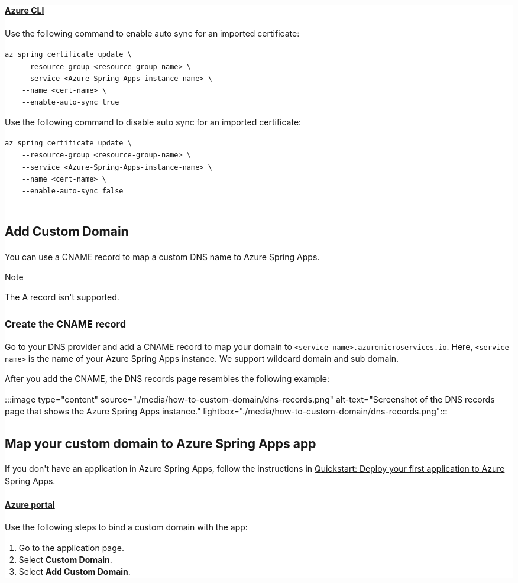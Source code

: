 #### [Azure CLI](#tab/Azure-CLI)

Use the following command to enable auto sync for an imported certificate:

```azurecli
az spring certificate update \
    --resource-group <resource-group-name> \
    --service <Azure-Spring-Apps-instance-name> \
    --name <cert-name> \
    --enable-auto-sync true
```

Use the following command to disable auto sync for an imported certificate:

```azurecli
az spring certificate update \
    --resource-group <resource-group-name> \
    --service <Azure-Spring-Apps-instance-name> \
    --name <cert-name> \
    --enable-auto-sync false
```

---

## Add Custom Domain

You can use a CNAME record to map a custom DNS name to Azure Spring Apps.

> [!NOTE]
> The A record isn't supported.

### Create the CNAME record

Go to your DNS provider and add a CNAME record to map your domain to `<service-name>.azuremicroservices.io`. Here, `<service-name>` is the name of your Azure Spring Apps instance. We support wildcard domain and sub domain.

After you add the CNAME, the DNS records page resembles the following example:

:::image type="content" source="./media/how-to-custom-domain/dns-records.png" alt-text="Screenshot of the DNS records page that shows the Azure Spring Apps instance." lightbox="./media/how-to-custom-domain/dns-records.png":::

## Map your custom domain to Azure Spring Apps app

If you don't have an application in Azure Spring Apps, follow the instructions in [Quickstart: Deploy your first application to Azure Spring Apps](./quickstart.md).

#### [Azure portal](#tab/Azure-portal)

Use the following steps to bind a custom domain with the app:

1. Go to the application page.
1. Select **Custom Domain**.
1. Select **Add Custom Domain**.
